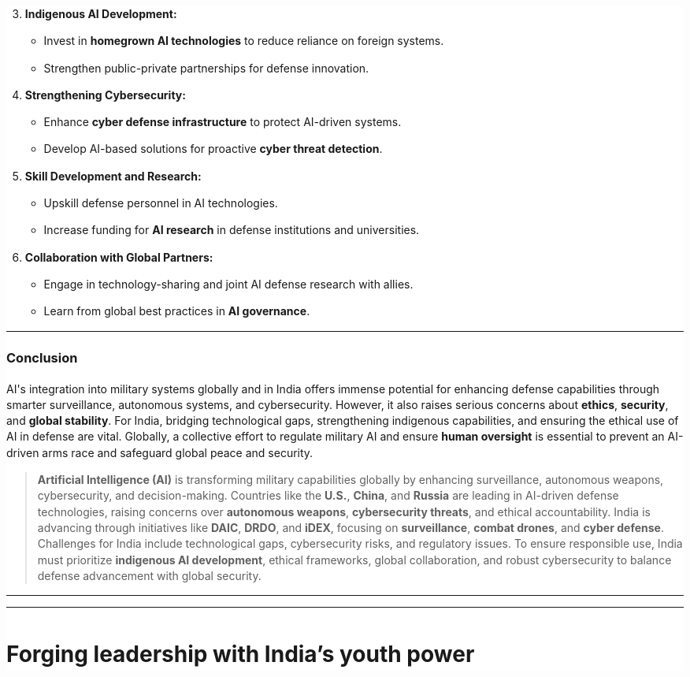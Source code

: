 
3. **Indigenous AI Development:**  

   - Invest in **homegrown AI technologies** to reduce reliance on foreign systems.  

   - Strengthen public-private partnerships for defense innovation.



4. **Strengthening Cybersecurity:**  

   - Enhance **cyber defense infrastructure** to protect AI-driven systems.  

   - Develop AI-based solutions for proactive **cyber threat detection**.



5. **Skill Development and Research:**  

   - Upskill defense personnel in AI technologies.  

   - Increase funding for **AI research** in defense institutions and universities.



6. **Collaboration with Global Partners:**  

   - Engage in technology-sharing and joint AI defense research with allies.  

   - Learn from global best practices in **AI governance**.



---



### **Conclusion**



AI's integration into military systems globally and in India offers immense potential for enhancing defense capabilities through smarter surveillance, autonomous systems, and cybersecurity. However, it also raises serious concerns about **ethics**, **security**, and **global stability**. For India, bridging technological gaps, strengthening indigenous capabilities, and ensuring the ethical use of AI in defense are vital. Globally, a collective effort to regulate military AI and ensure **human oversight** is essential to prevent an AI-driven arms race and safeguard global peace and security.

> **Artificial Intelligence (AI)** is transforming military capabilities globally by enhancing surveillance, autonomous weapons, cybersecurity, and decision-making. Countries like the **U.S.**, **China**, and **Russia** are leading in AI-driven defense technologies, raising concerns over **autonomous weapons**, **cybersecurity threats**, and ethical accountability. India is advancing through initiatives like **DAIC**, **DRDO**, and **iDEX**, focusing on **surveillance**, **combat drones**, and **cyber defense**. Challenges for India include technological gaps, cybersecurity risks, and regulatory issues. To ensure responsible use, India must prioritize **indigenous AI development**, ethical frameworks, global collaboration, and robust cybersecurity to balance defense advancement with global security.

---
---
# Forging leadership with India’s youth power
